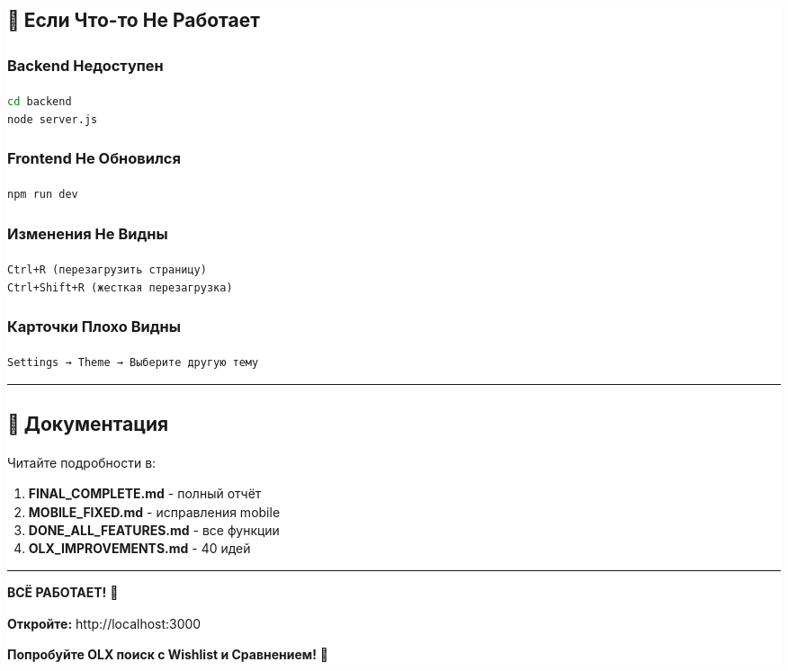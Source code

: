 ## 🔧 Если Что-то Не Работает

### Backend Недоступен
```bash
cd backend
node server.js
```

### Frontend Не Обновился
```bash
npm run dev
```

### Изменения Не Видны
```
Ctrl+R (перезагрузить страницу)
Ctrl+Shift+R (жесткая перезагрузка)
```

### Карточки Плохо Видны
```
Settings → Theme → Выберите другую тему
```

---

## 📁 Документация

Читайте подробности в:
1. **FINAL_COMPLETE.md** - полный отчёт
2. **MOBILE_FIXED.md** - исправления mobile
3. **DONE_ALL_FEATURES.md** - все функции
4. **OLX_IMPROVEMENTS.md** - 40 идей

---

**ВСЁ РАБОТАЕТ!** 🎉

**Откройте:** http://localhost:3000

**Попробуйте OLX поиск с Wishlist и Сравнением!** 🚀
